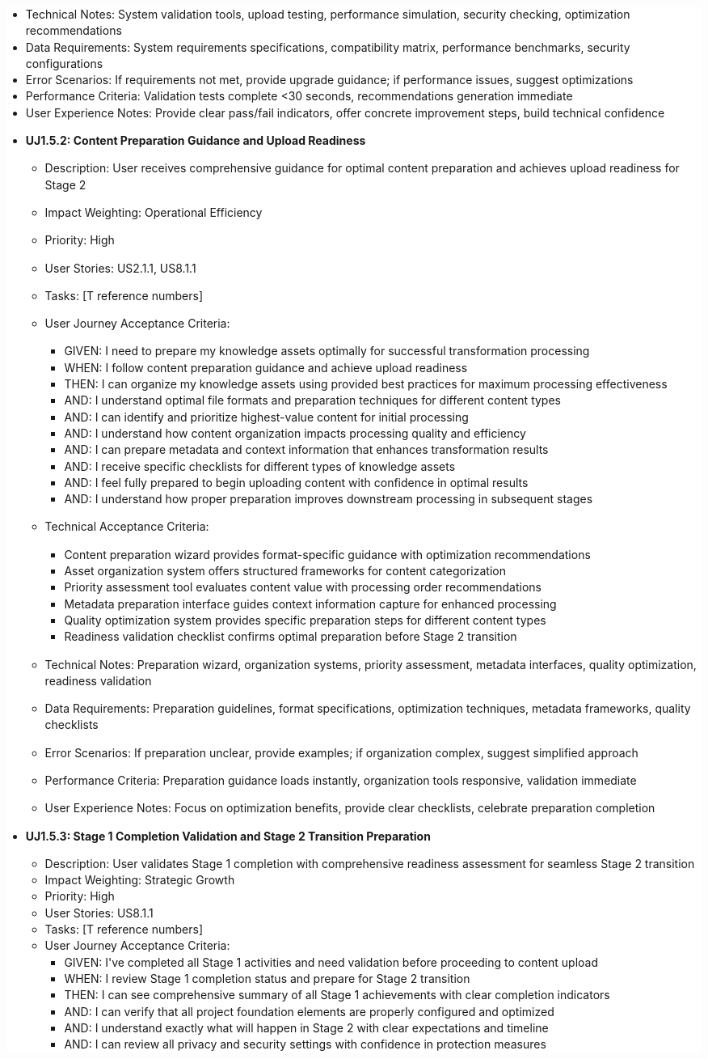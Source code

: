   * Technical Notes: System validation tools, upload testing, performance simulation, security checking, optimization recommendations
  * Data Requirements: System requirements specifications, compatibility matrix, performance benchmarks, security configurations
  * Error Scenarios: If requirements not met, provide upgrade guidance; if performance issues, suggest optimizations
  * Performance Criteria: Validation tests complete <30 seconds, recommendations generation immediate
  * User Experience Notes: Provide clear pass/fail indicators, offer concrete improvement steps, build technical confidence

- **UJ1.5.2: Content Preparation Guidance and Upload Readiness**
  * Description: User receives comprehensive guidance for optimal content preparation and achieves upload readiness for Stage 2
  * Impact Weighting: Operational Efficiency
  * Priority: High
  * User Stories: US2.1.1, US8.1.1
  * Tasks: [T reference numbers]
  * User Journey Acceptance Criteria:
    - GIVEN: I need to prepare my knowledge assets optimally for successful transformation processing
    - WHEN: I follow content preparation guidance and achieve upload readiness
    - THEN: I can organize my knowledge assets using provided best practices for maximum processing effectiveness
    - AND: I understand optimal file formats and preparation techniques for different content types
    - AND: I can identify and prioritize highest-value content for initial processing
    - AND: I understand how content organization impacts processing quality and efficiency
    - AND: I can prepare metadata and context information that enhances transformation results
    - AND: I receive specific checklists for different types of knowledge assets
    - AND: I feel fully prepared to begin uploading content with confidence in optimal results
    - AND: I understand how proper preparation improves downstream processing in subsequent stages

  * Technical Acceptance Criteria:
    - Content preparation wizard provides format-specific guidance with optimization recommendations
    - Asset organization system offers structured frameworks for content categorization
    - Priority assessment tool evaluates content value with processing order recommendations
    - Metadata preparation interface guides context information capture for enhanced processing
    - Quality optimization system provides specific preparation steps for different content types
    - Readiness validation checklist confirms optimal preparation before Stage 2 transition

  * Technical Notes: Preparation wizard, organization systems, priority assessment, metadata interfaces, quality optimization, readiness validation
  * Data Requirements: Preparation guidelines, format specifications, optimization techniques, metadata frameworks, quality checklists
  * Error Scenarios: If preparation unclear, provide examples; if organization complex, suggest simplified approach
  * Performance Criteria: Preparation guidance loads instantly, organization tools responsive, validation immediate
  * User Experience Notes: Focus on optimization benefits, provide clear checklists, celebrate preparation completion

- **UJ1.5.3: Stage 1 Completion Validation and Stage 2 Transition Preparation**
  * Description: User validates Stage 1 completion with comprehensive readiness assessment for seamless Stage 2 transition
  * Impact Weighting: Strategic Growth
  * Priority: High
  * User Stories: US8.1.1
  * Tasks: [T reference numbers]
  * User Journey Acceptance Criteria:
    - GIVEN: I've completed all Stage 1 activities and need validation before proceeding to content upload
    - WHEN: I review Stage 1 completion status and prepare for Stage 2 transition
    - THEN: I can see comprehensive summary of all Stage 1 achievements with clear completion indicators
    - AND: I can verify that all project foundation elements are properly configured and optimized
    - AND: I understand exactly what will happen in Stage 2 with clear expectations and timeline
    - AND: I can review all privacy and security settings with confidence in protection measures